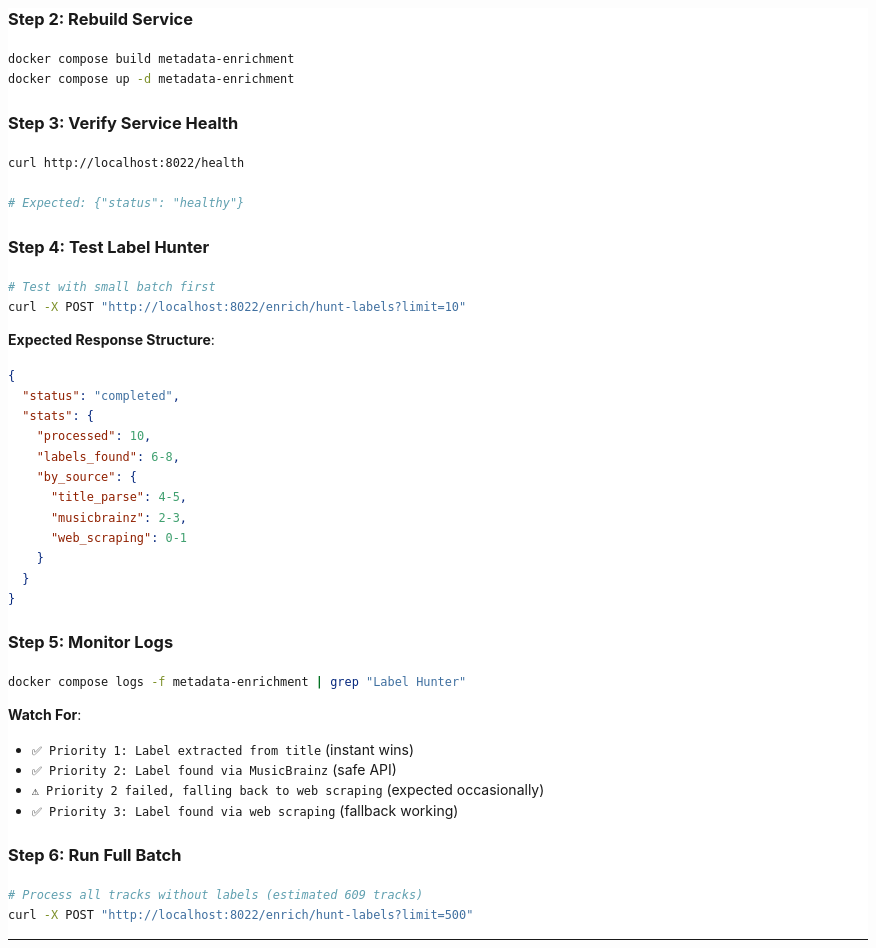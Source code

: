 ### Step 2: Rebuild Service
```bash
docker compose build metadata-enrichment
docker compose up -d metadata-enrichment
```

### Step 3: Verify Service Health
```bash
curl http://localhost:8022/health

# Expected: {"status": "healthy"}
```

### Step 4: Test Label Hunter
```bash
# Test with small batch first
curl -X POST "http://localhost:8022/enrich/hunt-labels?limit=10"
```

**Expected Response Structure**:
```json
{
  "status": "completed",
  "stats": {
    "processed": 10,
    "labels_found": 6-8,
    "by_source": {
      "title_parse": 4-5,
      "musicbrainz": 2-3,
      "web_scraping": 0-1
    }
  }
}
```

### Step 5: Monitor Logs
```bash
docker compose logs -f metadata-enrichment | grep "Label Hunter"
```

**Watch For**:
- `✅ Priority 1: Label extracted from title` (instant wins)
- `✅ Priority 2: Label found via MusicBrainz` (safe API)
- `⚠️ Priority 2 failed, falling back to web scraping` (expected occasionally)
- `✅ Priority 3: Label found via web scraping` (fallback working)

### Step 6: Run Full Batch
```bash
# Process all tracks without labels (estimated 609 tracks)
curl -X POST "http://localhost:8022/enrich/hunt-labels?limit=500"
```

---
